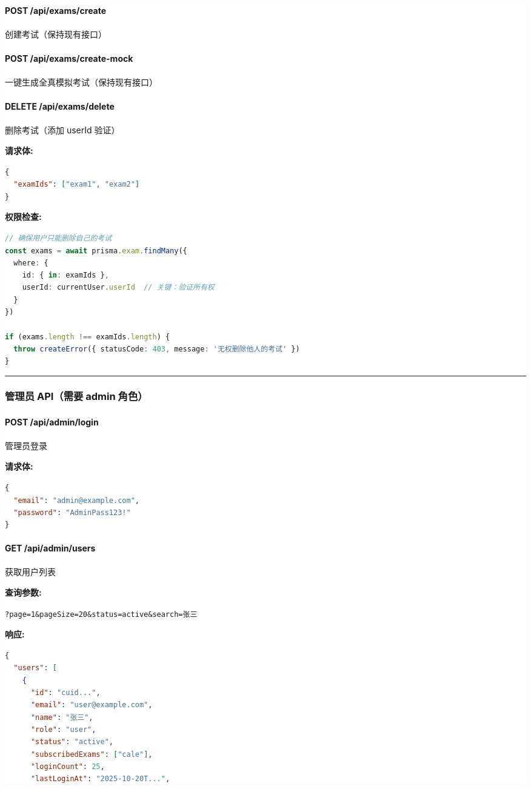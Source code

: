 #### POST /api/exams/create
创建考试（保持现有接口）

#### POST /api/exams/create-mock
一键生成全真模拟考试（保持现有接口）

#### DELETE /api/exams/delete
删除考试（添加 userId 验证）

**请求体:**
```json
{
  "examIds": ["exam1", "exam2"]
}
```

**权限检查:**
```typescript
// 确保用户只能删除自己的考试
const exams = await prisma.exam.findMany({
  where: {
    id: { in: examIds },
    userId: currentUser.userId  // 关键：验证所有权
  }
})

if (exams.length !== examIds.length) {
  throw createError({ statusCode: 403, message: '无权删除他人的考试' })
}
```

---

### 管理员 API（需要 admin 角色）

#### POST /api/admin/login
管理员登录

**请求体:**
```json
{
  "email": "admin@example.com",
  "password": "AdminPass123!"
}
```

#### GET /api/admin/users
获取用户列表

**查询参数:**
```
?page=1&pageSize=20&status=active&search=张三
```

**响应:**
```json
{
  "users": [
    {
      "id": "cuid...",
      "email": "user@example.com",
      "name": "张三",
      "role": "user",
      "status": "active",
      "subscribedExams": ["cale"],
      "loginCount": 25,
      "lastLoginAt": "2025-10-20T...",
```